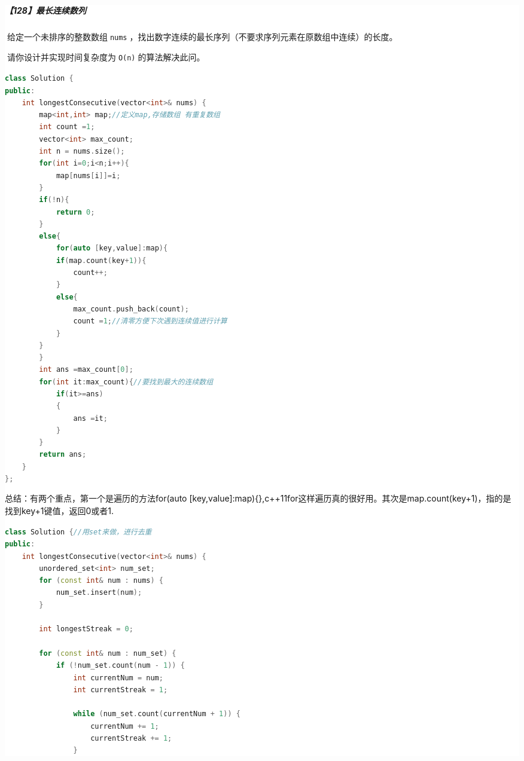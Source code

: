   ##### 【128】最长连续数列

  ​	给定一个未排序的整数数组 `nums` ，找出数字连续的最长序列（不要求序列元素在原数组中连续）的长度。

  ​	请你设计并实现时间复杂度为 `O(n)` 的算法解决此问。
  
  ```c++
  class Solution {
  public:
      int longestConsecutive(vector<int>& nums) {
          map<int,int> map;//定义map,存储数组 有重复数组
          int count =1;
          vector<int> max_count;
          int n = nums.size();
          for(int i=0;i<n;i++){
              map[nums[i]]=i;
          }
          if(!n){
              return 0;
          }
          else{
              for(auto [key,value]:map){
              if(map.count(key+1)){
                  count++;
              }
              else{
                  max_count.push_back(count);
                  count =1;//清零方便下次遇到连续值进行计算
              }
          }
          }
          int ans =max_count[0];
          for(int it:max_count){//要找到最大的连续数组
              if(it>=ans)
              {
                  ans =it;
              }    
          }
          return ans;
      }
  };
  ```
  
  总结：有两个重点，第一个是遍历的方法for(auto [key,value]:map){},c++11for这样遍历真的很好用。其次是map.count(key+1)，指的是找到key+1键值，返回0或者1.
  
  ```C++
  class Solution {//用set来做，进行去重
  public:
      int longestConsecutive(vector<int>& nums) {
          unordered_set<int> num_set;
          for (const int& num : nums) {
              num_set.insert(num);
          }
  
          int longestStreak = 0;
  
          for (const int& num : num_set) {
              if (!num_set.count(num - 1)) {
                  int currentNum = num;
                  int currentStreak = 1;
  
                  while (num_set.count(currentNum + 1)) {
                      currentNum += 1;
                      currentStreak += 1;
                  }
  ```